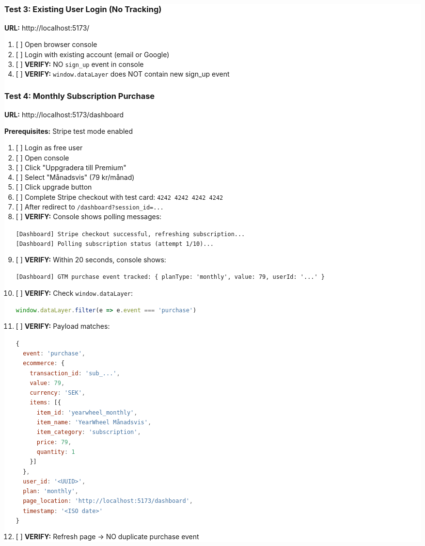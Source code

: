 ### Test 3: Existing User Login (No Tracking)
**URL:** http://localhost:5173/

1. [ ] Open browser console
2. [ ] Login with existing account (email or Google)
3. [ ] **VERIFY:** NO `sign_up` event in console
4. [ ] **VERIFY:** `window.dataLayer` does NOT contain new sign_up event

### Test 4: Monthly Subscription Purchase
**URL:** http://localhost:5173/dashboard

**Prerequisites:** Stripe test mode enabled

1. [ ] Login as free user
2. [ ] Open console
3. [ ] Click "Uppgradera till Premium"
4. [ ] Select "Månadsvis" (79 kr/månad)
5. [ ] Click upgrade button
6. [ ] Complete Stripe checkout with test card: `4242 4242 4242 4242`
7. [ ] After redirect to `/dashboard?session_id=...`
8. [ ] **VERIFY:** Console shows polling messages:
   ```
   [Dashboard] Stripe checkout successful, refreshing subscription...
   [Dashboard] Polling subscription status (attempt 1/10)...
   ```
9. [ ] **VERIFY:** Within 20 seconds, console shows:
   ```
   [Dashboard] GTM purchase event tracked: { planType: 'monthly', value: 79, userId: '...' }
   ```
10. [ ] **VERIFY:** Check `window.dataLayer`:
    ```javascript
    window.dataLayer.filter(e => e.event === 'purchase')
    ```
11. [ ] **VERIFY:** Payload matches:
    ```javascript
    {
      event: 'purchase',
      ecommerce: {
        transaction_id: 'sub_...',
        value: 79,
        currency: 'SEK',
        items: [{
          item_id: 'yearwheel_monthly',
          item_name: 'YearWheel Månadsvis',
          item_category: 'subscription',
          price: 79,
          quantity: 1
        }]
      },
      user_id: '<UUID>',
      plan: 'monthly',
      page_location: 'http://localhost:5173/dashboard',
      timestamp: '<ISO date>'
    }
    ```
12. [ ] **VERIFY:** Refresh page → NO duplicate purchase event
